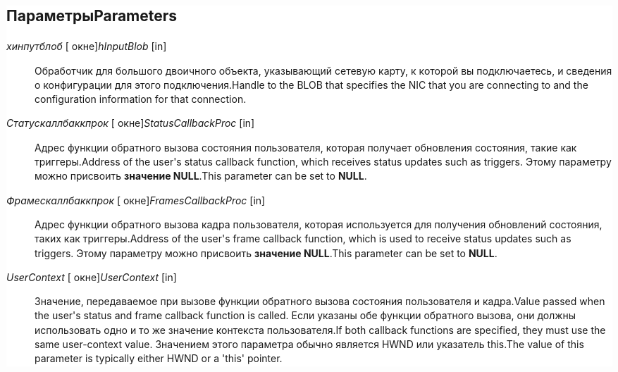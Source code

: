 

## <a name="parameters"></a><span data-ttu-id="c7049-106">Параметры</span><span class="sxs-lookup"><span data-stu-id="c7049-106">Parameters</span></span>

<dl> <dt>

<span data-ttu-id="c7049-107">*хинпутблоб* \[ окне\]</span><span class="sxs-lookup"><span data-stu-id="c7049-107">*hInputBlob* \[in\]</span></span>
</dt> <dd>

<span data-ttu-id="c7049-108">Обработчик для большого двоичного объекта, указывающий сетевую карту, к которой вы подключаетесь, и сведения о конфигурации для этого подключения.</span><span class="sxs-lookup"><span data-stu-id="c7049-108">Handle to the BLOB that specifies the NIC that you are connecting to and the configuration information for that connection.</span></span>

</dd> <dt>

<span data-ttu-id="c7049-109">*Статускаллбаккпрок* \[ окне\]</span><span class="sxs-lookup"><span data-stu-id="c7049-109">*StatusCallbackProc* \[in\]</span></span>
</dt> <dd>

<span data-ttu-id="c7049-110">Адрес функции обратного вызова состояния пользователя, которая получает обновления состояния, такие как триггеры.</span><span class="sxs-lookup"><span data-stu-id="c7049-110">Address of the user's status callback function, which receives status updates such as triggers.</span></span> <span data-ttu-id="c7049-111">Этому параметру можно присвоить **значение NULL**.</span><span class="sxs-lookup"><span data-stu-id="c7049-111">This parameter can be set to **NULL**.</span></span>

</dd> <dt>

<span data-ttu-id="c7049-112">*Фрамескаллбаккпрок* \[ окне\]</span><span class="sxs-lookup"><span data-stu-id="c7049-112">*FramesCallbackProc* \[in\]</span></span>
</dt> <dd>

<span data-ttu-id="c7049-113">Адрес функции обратного вызова кадра пользователя, которая используется для получения обновлений состояния, таких как триггеры.</span><span class="sxs-lookup"><span data-stu-id="c7049-113">Address of the user's frame callback function, which is used to receive status updates such as triggers.</span></span> <span data-ttu-id="c7049-114">Этому параметру можно присвоить **значение NULL**.</span><span class="sxs-lookup"><span data-stu-id="c7049-114">This parameter can be set to **NULL**.</span></span>

</dd> <dt>

<span data-ttu-id="c7049-115">*UserContext* \[ окне\]</span><span class="sxs-lookup"><span data-stu-id="c7049-115">*UserContext* \[in\]</span></span>
</dt> <dd>

<span data-ttu-id="c7049-116">Значение, передаваемое при вызове функции обратного вызова состояния пользователя и кадра.</span><span class="sxs-lookup"><span data-stu-id="c7049-116">Value passed when the user's status and frame callback function is called.</span></span> <span data-ttu-id="c7049-117">Если указаны обе функции обратного вызова, они должны использовать одно и то же значение контекста пользователя.</span><span class="sxs-lookup"><span data-stu-id="c7049-117">If both callback functions are specified, they must use the same user-context value.</span></span> <span data-ttu-id="c7049-118">Значением этого параметра обычно является HWND или указатель this.</span><span class="sxs-lookup"><span data-stu-id="c7049-118">The value of this parameter is typically either HWND or a 'this' pointer.</span></span>
